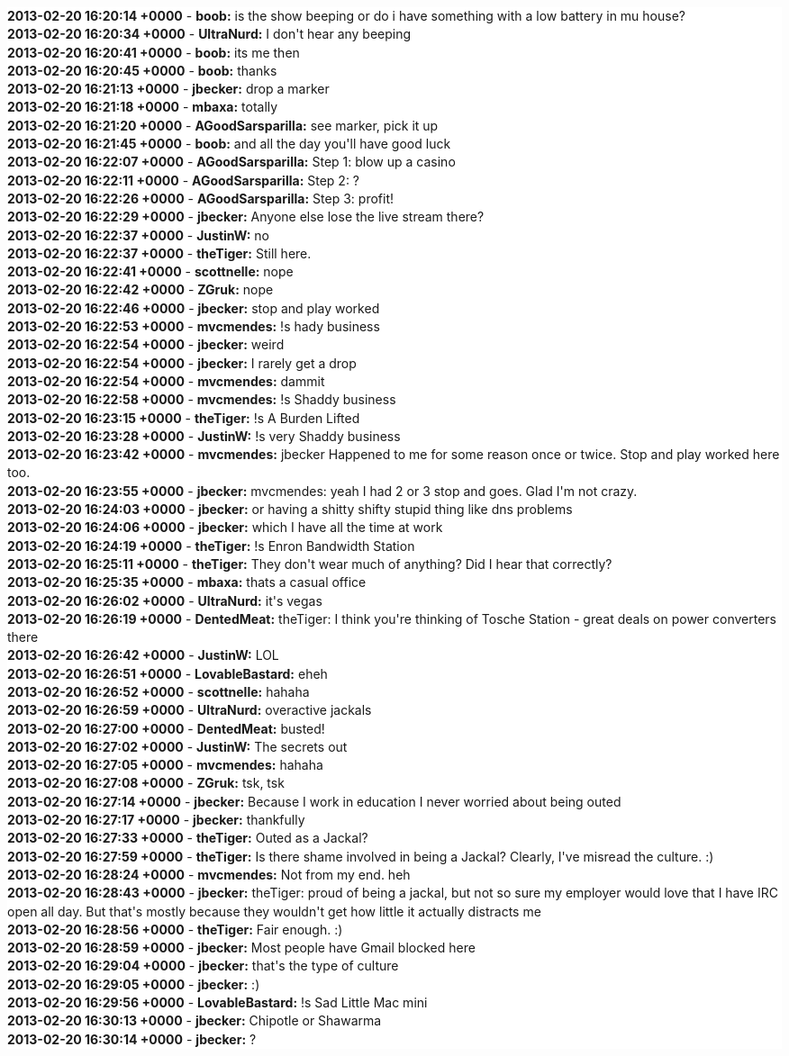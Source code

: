 **2013-02-20 16:20:14 +0000** - **boob:** is the show beeping or do i have something with a low battery in mu house?  
**2013-02-20 16:20:34 +0000** - **UltraNurd:** I don&apos;t hear any beeping  
**2013-02-20 16:20:41 +0000** - **boob:** its me then  
**2013-02-20 16:20:45 +0000** - **boob:** thanks  
**2013-02-20 16:21:13 +0000** - **jbecker:** drop a marker  
**2013-02-20 16:21:18 +0000** - **mbaxa:** totally  
**2013-02-20 16:21:20 +0000** - **AGoodSarsparilla:** see marker, pick it up  
**2013-02-20 16:21:45 +0000** - **boob:** and all the day you&apos;ll have good luck  
**2013-02-20 16:22:07 +0000** - **AGoodSarsparilla:** Step 1: blow up a casino  
**2013-02-20 16:22:11 +0000** - **AGoodSarsparilla:** Step 2: ?  
**2013-02-20 16:22:26 +0000** - **AGoodSarsparilla:** Step 3: profit!  
**2013-02-20 16:22:29 +0000** - **jbecker:** Anyone else lose the live stream there?  
**2013-02-20 16:22:37 +0000** - **JustinW:** no  
**2013-02-20 16:22:37 +0000** - **theTiger:** Still here.  
**2013-02-20 16:22:41 +0000** - **scottnelle:** nope  
**2013-02-20 16:22:42 +0000** - **ZGruk:** nope  
**2013-02-20 16:22:46 +0000** - **jbecker:** stop and play worked  
**2013-02-20 16:22:53 +0000** - **mvcmendes:** !s hady business  
**2013-02-20 16:22:54 +0000** - **jbecker:** weird  
**2013-02-20 16:22:54 +0000** - **jbecker:** I rarely get a drop  
**2013-02-20 16:22:54 +0000** - **mvcmendes:** dammit  
**2013-02-20 16:22:58 +0000** - **mvcmendes:** !s Shaddy business  
**2013-02-20 16:23:15 +0000** - **theTiger:** !s A Burden Lifted  
**2013-02-20 16:23:28 +0000** - **JustinW:** !s very Shaddy business  
**2013-02-20 16:23:42 +0000** - **mvcmendes:** jbecker Happened to me for some reason once or twice. Stop and play worked here too.  
**2013-02-20 16:23:55 +0000** - **jbecker:** mvcmendes: yeah I had 2 or 3 stop and goes. Glad I&apos;m not crazy.  
**2013-02-20 16:24:03 +0000** - **jbecker:** or having a shitty shifty stupid thing like dns problems  
**2013-02-20 16:24:06 +0000** - **jbecker:** which I have all the time at work  
**2013-02-20 16:24:19 +0000** - **theTiger:** !s Enron Bandwidth Station  
**2013-02-20 16:25:11 +0000** - **theTiger:** They don&apos;t wear much of anything? Did I hear that correctly?  
**2013-02-20 16:25:35 +0000** - **mbaxa:** thats a casual office  
**2013-02-20 16:26:02 +0000** - **UltraNurd:** it&apos;s vegas  
**2013-02-20 16:26:19 +0000** - **DentedMeat:** theTiger: I think you&apos;re thinking of Tosche Station - great deals on power converters there  
**2013-02-20 16:26:42 +0000** - **JustinW:** LOL  
**2013-02-20 16:26:51 +0000** - **LovableBastard:** eheh  
**2013-02-20 16:26:52 +0000** - **scottnelle:** hahaha  
**2013-02-20 16:26:59 +0000** - **UltraNurd:** overactive jackals  
**2013-02-20 16:27:00 +0000** - **DentedMeat:** busted!  
**2013-02-20 16:27:02 +0000** - **JustinW:** The secrets out  
**2013-02-20 16:27:05 +0000** - **mvcmendes:** hahaha  
**2013-02-20 16:27:08 +0000** - **ZGruk:** tsk, tsk  
**2013-02-20 16:27:14 +0000** - **jbecker:** Because I work in education I never worried about being outed  
**2013-02-20 16:27:17 +0000** - **jbecker:** thankfully  
**2013-02-20 16:27:33 +0000** - **theTiger:** Outed as a Jackal?  
**2013-02-20 16:27:59 +0000** - **theTiger:** Is there shame involved in being a Jackal? Clearly, I&apos;ve misread the culture. :)  
**2013-02-20 16:28:24 +0000** - **mvcmendes:** Not from my end. heh  
**2013-02-20 16:28:43 +0000** - **jbecker:** theTiger: proud of being a jackal, but not so sure my employer would love that I have IRC open all day. But that&apos;s mostly because they wouldn&apos;t get how little it actually distracts me  
**2013-02-20 16:28:56 +0000** - **theTiger:** Fair enough. :)  
**2013-02-20 16:28:59 +0000** - **jbecker:** Most people have Gmail blocked here  
**2013-02-20 16:29:04 +0000** - **jbecker:** that&apos;s the type of culture  
**2013-02-20 16:29:05 +0000** - **jbecker:** :)  
**2013-02-20 16:29:56 +0000** - **LovableBastard:** !s Sad Little Mac mini  
**2013-02-20 16:30:13 +0000** - **jbecker:** Chipotle or Shawarma  
**2013-02-20 16:30:14 +0000** - **jbecker:** ?  